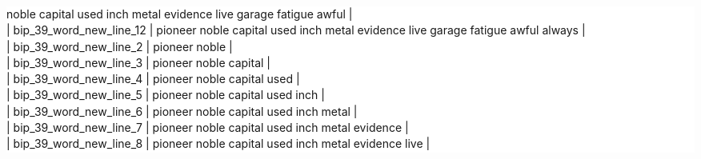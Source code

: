 noble
capital
used
inch
metal
evidence
live
garage
fatigue
awful |  
| bip_39_word_new_line_12 | pioneer
noble
capital
used
inch
metal
evidence
live
garage
fatigue
awful
always |  
| bip_39_word_new_line_2 | pioneer
noble |  
| bip_39_word_new_line_3 | pioneer
noble
capital |  
| bip_39_word_new_line_4 | pioneer
noble
capital
used |  
| bip_39_word_new_line_5 | pioneer
noble
capital
used
inch |  
| bip_39_word_new_line_6 | pioneer
noble
capital
used
inch
metal |  
| bip_39_word_new_line_7 | pioneer
noble
capital
used
inch
metal
evidence |  
| bip_39_word_new_line_8 | pioneer
noble
capital
used
inch
metal
evidence
live |  